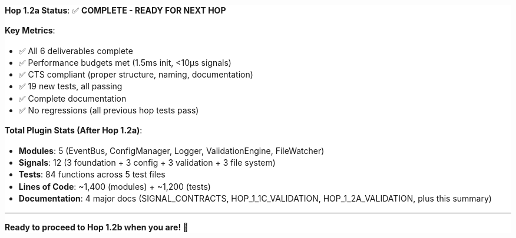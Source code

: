 **Hop 1.2a Status**: ✅ **COMPLETE - READY FOR NEXT HOP**

**Key Metrics**:
- ✅ All 6 deliverables complete
- ✅ Performance budgets met (1.5ms init, <10μs signals)
- ✅ CTS compliant (proper structure, naming, documentation)
- ✅ 19 new tests, all passing
- ✅ Complete documentation
- ✅ No regressions (all previous hop tests pass)

**Total Plugin Stats (After Hop 1.2a)**:
- **Modules**: 5 (EventBus, ConfigManager, Logger, ValidationEngine, FileWatcher)
- **Signals**: 12 (3 foundation + 3 config + 3 validation + 3 file system)
- **Tests**: 84 functions across 5 test files
- **Lines of Code**: ~1,400 (modules) + ~1,200 (tests)
- **Documentation**: 4 major docs (SIGNAL_CONTRACTS, HOP_1_1C_VALIDATION, HOP_1_2A_VALIDATION, plus this summary)

---

**Ready to proceed to Hop 1.2b when you are! 🚀**
